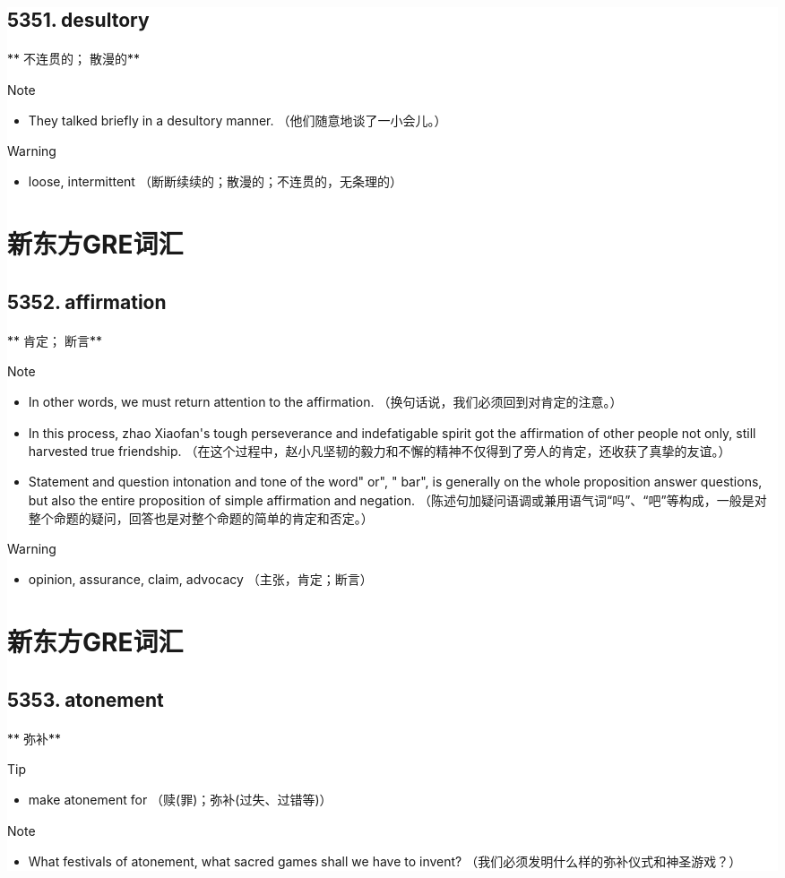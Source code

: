 ## 5351. desultory

** 不连贯的； 散漫的**

> [!NOTE]
>
> - They talked briefly in a desultory manner. （他们随意地谈了一小会儿。）
>

> [!WARNING]
>
> - loose, intermittent （断断续续的；散漫的；不连贯的，无条理的）
>

# 新东方GRE词汇

## 5352. affirmation

** 肯定； 断言**

> [!NOTE]
>
> - In other words, we must return attention to the affirmation. （换句话说，我们必须回到对肯定的注意。）
>
> - In this process, zhao Xiaofan's tough perseverance and indefatigable spirit got the affirmation of other people not only, still harvested true friendship. （在这个过程中，赵小凡坚韧的毅力和不懈的精神不仅得到了旁人的肯定，还收获了真挚的友谊。）
>
> - Statement and question intonation and tone of the word" or", " bar", is generally on the whole proposition answer questions, but also the entire proposition of simple affirmation and negation. （陈述句加疑问语调或兼用语气词“吗”、“吧”等构成，一般是对整个命题的疑问，回答也是对整个命题的简单的肯定和否定。）
>

> [!WARNING]
>
> - opinion, assurance, claim, advocacy （主张，肯定；断言）
>

# 新东方GRE词汇

## 5353. atonement

** 弥补**

> [!TIP]
>
> - make atonement for （赎(罪)；弥补(过失、过错等)）
>

> [!NOTE]
>
> - What festivals of atonement, what sacred games shall we have to invent? （我们必须发明什么样的弥补仪式和神圣游戏？）
>
